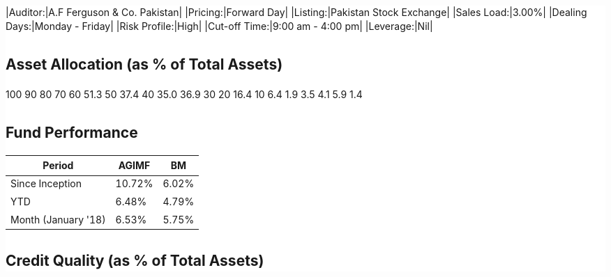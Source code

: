 |Auditor:|A.F Ferguson & Co. Pakistan|
|Pricing:|Forward Day|
|Listing:|Pakistan Stock Exchange|
|Sales Load:|3.00%|
|Dealing Days:|Monday - Friday|
|Risk Profile:|High|
|Cut-off Time:|9:00 am - 4:00 pm|
|Leverage:|Nil|

## Asset Allocation (as % of Total Assets)

100
90
80
70
60
51.3
50
37.4
40
35.0
36.9
30
20
16.4
10
6.4
1.9
3.5
4.1
5.9
1.4

## Fund Performance

|Period|AGIMF|BM|
|---|---|---|
|Since Inception|10.72%|6.02%|
|YTD|6.48%|4.79%|
|Month (January '18)|6.53%|5.75%|

## Credit Quality (as % of Total Assets)
